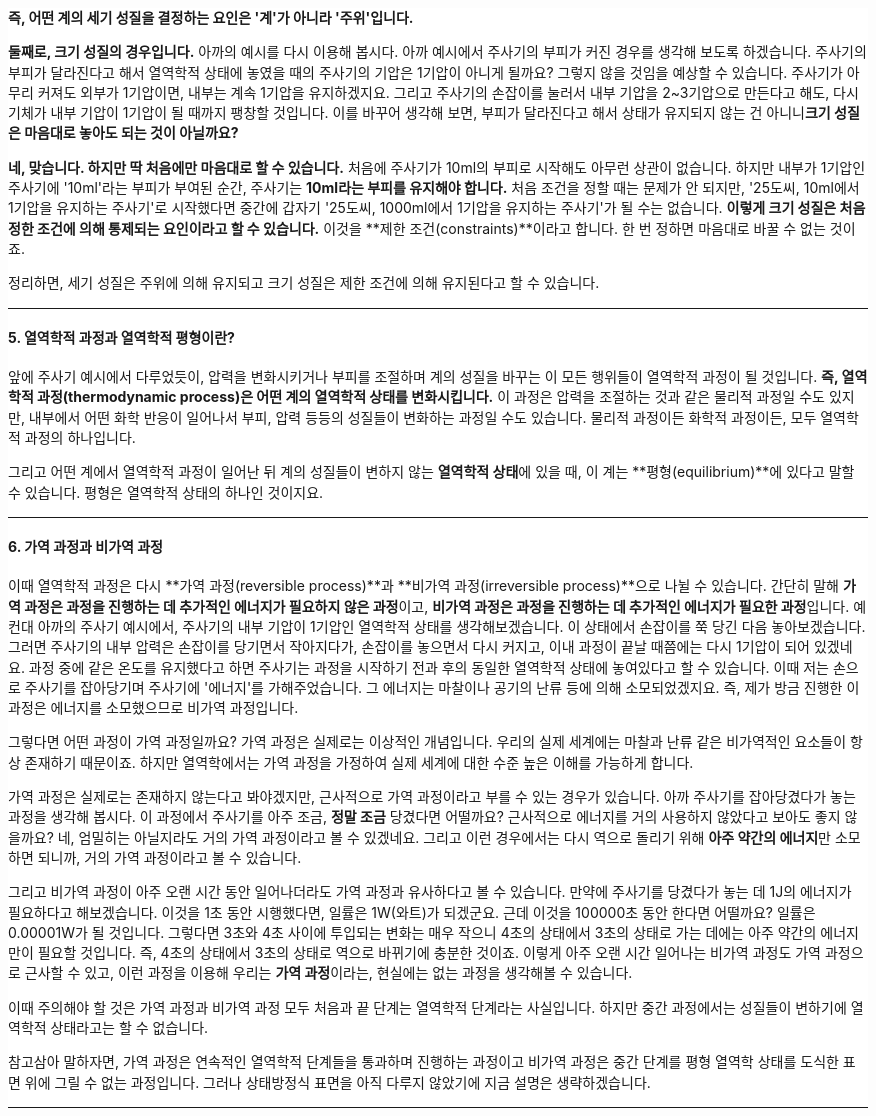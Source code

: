 **즉, 어떤 계의 세기 성질을 결정하는 요인은 '계'가 아니라 '주위'입니다.**



**둘째로, 크기 성질의 경우입니다.** 아까의 예시를 다시 이용해 봅시다. 아까 예시에서 주사기의 부피가 커진 경우를 생각해 보도록 하겠습니다. 주사기의 부피가 달라진다고 해서 열역학적 상태에 놓였을 때의 주사기의 기압은 1기압이 아니게 될까요? 그렇지 않을 것임을 예상할 수 있습니다. 주사기가 아무리 커져도 외부가 1기압이면, 내부는 계속 1기압을 유지하겠지요. 그리고 주사기의 손잡이를 눌러서 내부 기압을 2~3기압으로 만든다고 해도, 다시 기체가 내부 기압이 1기압이 될 때까지 팽창할 것입니다. 이를 바꾸어 생각해 보면, 부피가 달라진다고 해서 상태가 유지되지 않는 건 아니니**크기 성질은 마음대로 놓아도 되는 것이 아닐까요?** 

**네, 맞습니다. 하지만 딱 처음에만 마음대로 할 수 있습니다.** 처음에 주사기가 10ml의 부피로 시작해도 아무런 상관이 없습니다. 하지만 내부가 1기압인 주사기에 '10ml'라는 부피가 부여된 순간, 주사기는 **10ml라는 부피를 유지해야 합니다.** 처음 조건을 정할 때는 문제가 안 되지만, '25도씨, 10ml에서 1기압을 유지하는 주사기'로 시작했다면 중간에 갑자기 '25도씨, 1000ml에서 1기압을 유지하는 주사기'가 될 수는 없습니다. **이렇게 크기 성질은 처음 정한 조건에 의해 통제되는 요인이라고 할 수 있습니다.** 이것을 **제한 조건(constraints)**이라고 합니다. 한 번 정하면 마음대로 바꿀 수 없는 것이죠.



정리하면, 세기 성질은 주위에 의해 유지되고 크기 성질은 제한 조건에 의해 유지된다고 할 수 있습니다.

---

#### 5. 열역학적 과정과 열역학적 평형이란?

앞에 주사기 예시에서 다루었듯이, 압력을 변화시키거나 부피를 조절하며 계의 성질을 바꾸는 이 모든 행위들이 열역학적 과정이 될 것입니다. **즉, 열역학적 과정(thermodynamic process)은 어떤 계의 열역학적 상태를 변화시킵니다.** 이 과정은 압력을 조절하는 것과 같은 물리적 과정일 수도 있지만, 내부에서 어떤 화학 반응이 일어나서 부피, 압력 등등의 성질들이 변화하는 과정일 수도 있습니다. 물리적 과정이든 화학적 과정이든, 모두 열역학적 과정의 하나입니다.

그리고 어떤 계에서 열역학적 과정이 일어난 뒤 계의 성질들이 변하지 않는 **열역학적 상태**에 있을 때, 이 계는 **평형(equilibrium)**에 있다고 말할 수 있습니다. 평형은 열역학적 상태의 하나인 것이지요.

---

#### 6. 가역 과정과 비가역 과정

이때 열역학적 과정은 다시 **가역 과정(reversible process)**과 **비가역 과정(irreversible process)**으로 나뉠 수 있습니다. 간단히 말해 **가역 과정은 과정을 진행하는 데 추가적인 에너지가 필요하지 않은 과정**이고, **비가역 과정은 과정을 진행하는 데 추가적인 에너지가 필요한 과정**입니다. 예컨대 아까의 주사기 예시에서, 주사기의 내부 기압이 1기압인 열역학적 상태를 생각해보겠습니다. 이 상태에서 손잡이를 쭉 당긴 다음 놓아보겠습니다. 그러면 주사기의 내부 압력은 손잡이를 당기면서 작아지다가, 손잡이를 놓으면서 다시 커지고, 이내 과정이 끝날 때쯤에는 다시 1기압이 되어 있겠네요. 과정 중에 같은 온도를 유지했다고 하면 주사기는 과정을 시작하기 전과 후의 동일한 열역학적 상태에 놓여있다고 할 수 있습니다. 이때 저는 손으로 주사기를 잡아당기며 주사기에 '에너지'를 가해주었습니다. 그 에너지는 마찰이나 공기의 난류 등에 의해 소모되었겠지요. 즉, 제가 방금 진행한 이 과정은 에너지를 소모했으므로 비가역 과정입니다.

그렇다면 어떤 과정이 가역 과정일까요? 가역 과정은 실제로는 이상적인 개념입니다. 우리의 실제 세계에는 마찰과 난류 같은 비가역적인 요소들이 항상 존재하기 때문이죠. 하지만 열역학에서는 가역 과정을 가정하여 실제 세계에 대한 수준 높은 이해를 가능하게 합니다. 

가역 과정은 실제로는 존재하지 않는다고 봐야겠지만, 근사적으로 가역 과정이라고 부를 수 있는 경우가 있습니다. 아까 주사기를 잡아당겼다가 놓는 과정을 생각해 봅시다. 이 과정에서 주사기를 아주 조금, **정말 조금** 당겼다면 어떨까요? 근사적으로 에너지를 거의 사용하지 않았다고 보아도 좋지 않을까요? 네, 엄밀히는 아닐지라도 거의 가역 과정이라고 볼 수 있겠네요. 그리고 이런 경우에서는 다시 역으로 돌리기 위해 **아주 약간의 에너지**만 소모하면 되니까, 거의 가역 과정이라고 볼 수 있습니다.

그리고 비가역 과정이 아주 오랜 시간 동안 일어나더라도 가역 과정과 유사하다고 볼 수 있습니다. 만약에 주사기를 당겼다가 놓는 데 1J의 에너지가 필요하다고 해보겠습니다. 이것을 1초 동안 시행했다면, 일률은 1W(와트)가 되겠군요. 근데 이것을 100000초 동안 한다면 어떨까요? 일률은 0.00001W가 될 것입니다. 그렇다면 3초와 4초 사이에 투입되는 변화는 매우 작으니 4초의 상태에서 3초의 상태로 가는 데에는 아주 약간의 에너지만이 필요할 것입니다. 즉, 4초의 상태에서 3초의 상태로 역으로 바뀌기에 충분한 것이죠. 이렇게 아주 오랜 시간 일어나는 비가역 과정도 가역 과정으로 근사할 수 있고, 이런 과정을 이용해 우리는 **가역 과정**이라는, 현실에는 없는 과정을 생각해볼 수 있습니다.

이때 주의해야 할 것은 가역 과정과 비가역 과정 모두 처음과 끝 단계는 열역학적 단계라는 사실입니다. 하지만 중간 과정에서는 성질들이 변하기에 열역학적 상태라고는 할 수 없습니다. 

참고삼아 말하자면, 가역 과정은 연속적인 열역학적 단계들을 통과하며 진행하는 과정이고 비가역 과정은 중간 단계를 평형 열역학 상태를 도식한 표면 위에 그릴 수 없는 과정입니다. 그러나 상태방정식 표면을 아직 다루지 않았기에 지금 설명은 생략하겠습니다. 

---
